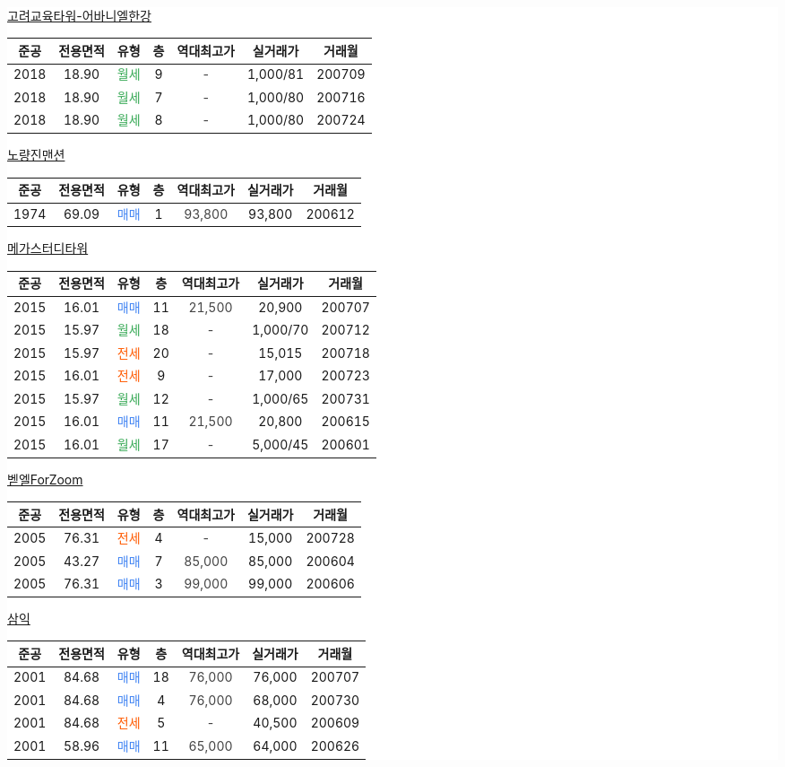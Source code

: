 [고려교육타워-어바니엘한강](https://search.naver.com/search.naver?query=%EC%84%9C%EC%9A%B8%ED%8A%B9%EB%B3%84%EC%8B%9C+%EB%8F%99%EC%9E%91%EA%B5%AC+%EB%85%B8%EB%9F%89%EC%A7%84%EB%8F%99+%EA%B3%A0%EB%A0%A4%EA%B5%90%EC%9C%A1%ED%83%80%EC%9B%8C-%EC%96%B4%EB%B0%94%EB%8B%88%EC%97%98%ED%95%9C%EA%B0%95)

|준공|전용면적|유형|층|역대최고가|실거래가|거래월|
|:---:|:---:|:---:|:---:|:---:|:---:|:---:|
|2018|18.90|<span style="color:#34a853">월세</span>|9|<span style="color:#444444">-</span>|1,000/81|200709|
|2018|18.90|<span style="color:#34a853">월세</span>|7|<span style="color:#444444">-</span>|1,000/80|200716|
|2018|18.90|<span style="color:#34a853">월세</span>|8|<span style="color:#444444">-</span>|1,000/80|200724|

[노량진맨션](https://search.naver.com/search.naver?query=%EC%84%9C%EC%9A%B8%ED%8A%B9%EB%B3%84%EC%8B%9C+%EB%8F%99%EC%9E%91%EA%B5%AC+%EB%85%B8%EB%9F%89%EC%A7%84%EB%8F%99+%EB%85%B8%EB%9F%89%EC%A7%84%EB%A7%A8%EC%85%98)

|준공|전용면적|유형|층|역대최고가|실거래가|거래월|
|:---:|:---:|:---:|:---:|:---:|:---:|:---:|
|1974|69.09|<span style="color:#4285f3">매매</span>|1|<span style="color:#444444">93,800</span>|93,800|200612|

[메가스터디타워](https://search.naver.com/search.naver?query=%EC%84%9C%EC%9A%B8%ED%8A%B9%EB%B3%84%EC%8B%9C+%EB%8F%99%EC%9E%91%EA%B5%AC+%EB%85%B8%EB%9F%89%EC%A7%84%EB%8F%99+%EB%A9%94%EA%B0%80%EC%8A%A4%ED%84%B0%EB%94%94%ED%83%80%EC%9B%8C)

|준공|전용면적|유형|층|역대최고가|실거래가|거래월|
|:---:|:---:|:---:|:---:|:---:|:---:|:---:|
|2015|16.01|<span style="color:#4285f3">매매</span>|11|<span style="color:#444444">21,500</span>|20,900|200707|
|2015|15.97|<span style="color:#34a853">월세</span>|18|<span style="color:#444444">-</span>|1,000/70|200712|
|2015|15.97|<span style="color:#ff5a00">전세</span>|20|<span style="color:#444444">-</span>|15,015|200718|
|2015|16.01|<span style="color:#ff5a00">전세</span>|9|<span style="color:#444444">-</span>|17,000|200723|
|2015|15.97|<span style="color:#34a853">월세</span>|12|<span style="color:#444444">-</span>|1,000/65|200731|
|2015|16.01|<span style="color:#4285f3">매매</span>|11|<span style="color:#444444">21,500</span>|20,800|200615|
|2015|16.01|<span style="color:#34a853">월세</span>|17|<span style="color:#444444">-</span>|5,000/45|200601|

[벧엘ForZoom](https://search.naver.com/search.naver?query=%EC%84%9C%EC%9A%B8%ED%8A%B9%EB%B3%84%EC%8B%9C+%EB%8F%99%EC%9E%91%EA%B5%AC+%EB%85%B8%EB%9F%89%EC%A7%84%EB%8F%99+%EB%B2%A7%EC%97%98ForZoom)

|준공|전용면적|유형|층|역대최고가|실거래가|거래월|
|:---:|:---:|:---:|:---:|:---:|:---:|:---:|
|2005|76.31|<span style="color:#ff5a00">전세</span>|4|<span style="color:#444444">-</span>|15,000|200728|
|2005|43.27|<span style="color:#4285f3">매매</span>|7|<span style="color:#444444">85,000</span>|85,000|200604|
|2005|76.31|<span style="color:#4285f3">매매</span>|3|<span style="color:#444444">99,000</span>|99,000|200606|

[삼익](https://search.naver.com/search.naver?query=%EC%84%9C%EC%9A%B8%ED%8A%B9%EB%B3%84%EC%8B%9C+%EB%8F%99%EC%9E%91%EA%B5%AC+%EB%85%B8%EB%9F%89%EC%A7%84%EB%8F%99+%EC%82%BC%EC%9D%B5)

|준공|전용면적|유형|층|역대최고가|실거래가|거래월|
|:---:|:---:|:---:|:---:|:---:|:---:|:---:|
|2001|84.68|<span style="color:#4285f3">매매</span>|18|<span style="color:#444444">76,000</span>|76,000|200707|
|2001|84.68|<span style="color:#4285f3">매매</span>|4|<span style="color:#444444">76,000</span>|68,000|200730|
|2001|84.68|<span style="color:#ff5a00">전세</span>|5|<span style="color:#444444">-</span>|40,500|200609|
|2001|58.96|<span style="color:#4285f3">매매</span>|11|<span style="color:#444444">65,000</span>|64,000|200626|
